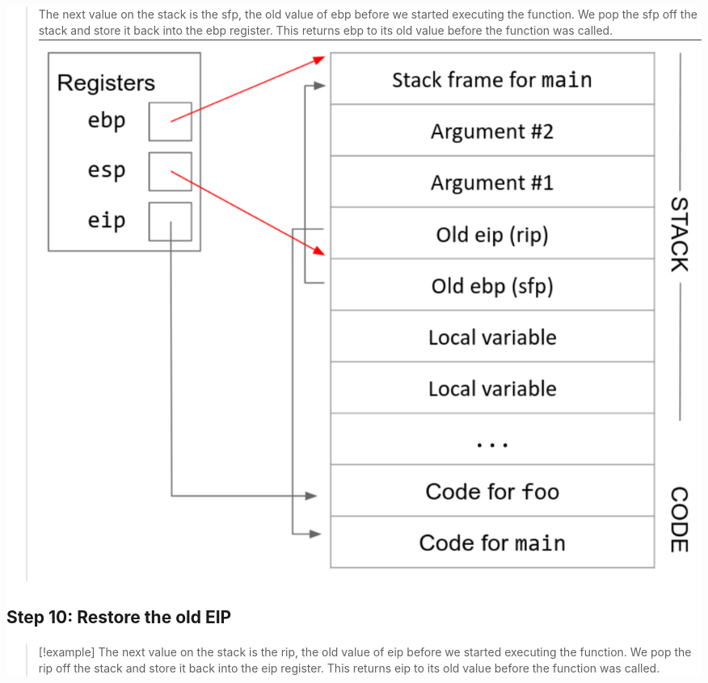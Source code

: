 > The next value on the stack is the sfp, the old value of ebp before we started executing the function. We pop the sfp off the stack and store it back into the ebp register. This returns ebp to its old value before the function was called.![](1_X86_Assembly_Call_Stack.assets/image-20240224150924692.png)


## Step 10: Restore the old EIP
> [!example]
> The next value on the stack is the rip, the old value of eip before we started executing the function. We pop the rip off the stack and store it back into the eip register. This returns eip to its old value before the function was called.
> 